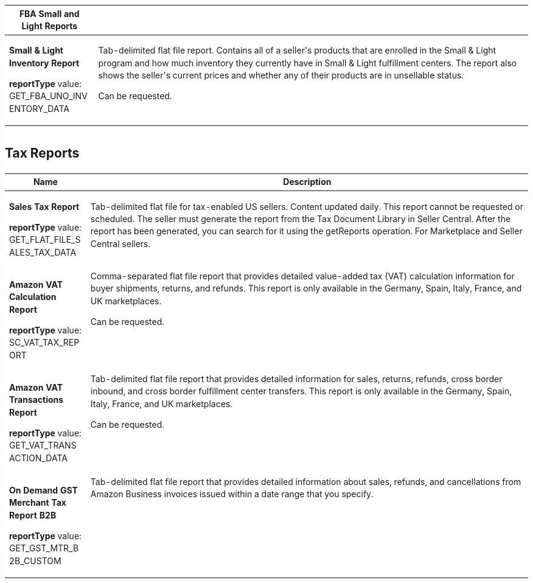 <table>
<thead>
<tr class="header">
<th><strong>FBA Small and Light Reports</strong></th>
<th></th>
</tr>
</thead>
<tbody>
<tr class="odd">
<td><p><strong>Small &amp; Light Inventory Report</strong></p>
<p><strong>reportType</strong> value: GET_FBA_UNO_INVENTORY_DATA</p>
</td>
<td><p>Tab-delimited flat file report. Contains all of a seller's products that are enrolled in the Small &amp; Light program and how much inventory they currently have in Small &amp; Light fulfillment centers. The report also shows the seller's current prices and whether any of their products are in unsellable status.</p>
<p>Can be requested.</p></td>
</tr>
</tbody>
</table>

## Tax Reports

<table>
<thead>
<tr class="header">
<th><strong>Name</strong></th>
<th><strong>Description</strong></th>
</tr>
</thead>
<tbody>
<tr class="odd">
<td><p><strong>Sales Tax Report</strong></p>
<p><strong>reportType</strong> value: GET_FLAT_FILE_SALES_TAX_DATA</p></td>
<td><p>Tab-delimited flat file for tax-enabled US sellers. Content updated daily. This report cannot be requested or scheduled. The seller must generate the report from the Tax Document Library in Seller Central. After the report has been generated, you can search for it using the getReports operation. For Marketplace and Seller Central sellers.</p></td>
</tr>
<tr class="even">
<td><p><strong>Amazon VAT Calculation Report</strong></p>
<p><strong>reportType</strong> value: SC_VAT_TAX_REPORT</p>
</td>
<td>Comma-separated flat file report that provides detailed value-added tax (VAT) calculation information for buyer shipments, returns, and refunds. This report is only available in the Germany, Spain, Italy, France, and UK marketplaces.
<p>Can be requested.</p></td>
</tr>
<tr class="odd">
<td><p><strong>Amazon VAT Transactions Report</strong></p>
<p><strong>reportType</strong> value: GET_VAT_TRANSACTION_DATA</p>
</td>
<td>Tab-delimited flat file report that provides detailed information for sales, returns, refunds, cross border inbound, and cross border fulfillment center transfers. This report is only available in the Germany, Spain, Italy, France, and UK marketplaces.
<p>Can be requested.</p></td>
</tr>
<tr class="even">
<td><p><strong>On Demand GST Merchant Tax Report B2B</strong></p>
<p><strong>reportType</strong> value: GET_GST_MTR_B2B_CUSTOM</p>
</td>
<td>Tab-delimited flat file report that provides detailed information about sales, refunds, and cancellations from Amazon Business invoices issued within a date range that you specify.